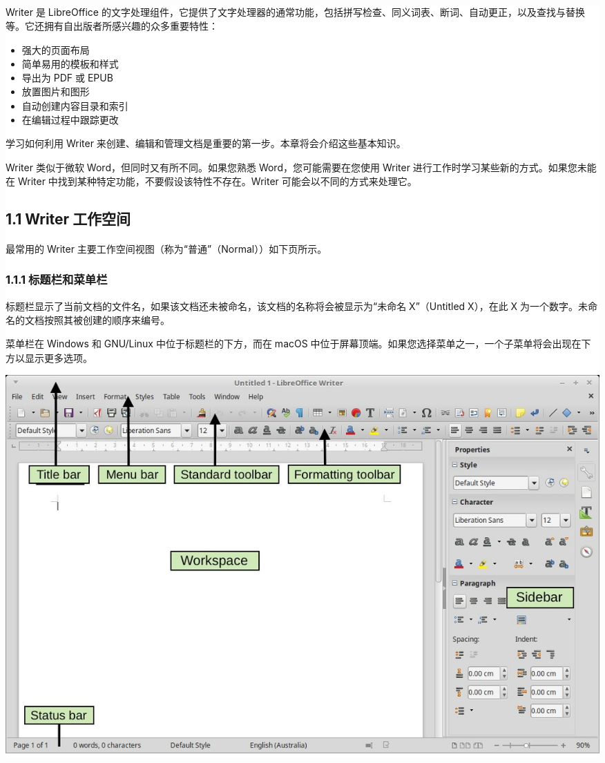 Writer 是 LibreOffice 的文字处理组件，它提供了文字处理器的通常功能，包括拼写检查、同义词表、断词、自动更正，以及查找与替换等。它还拥有自出版者所感兴趣的众多重要特性：

* 强大的页面布局
* 简单易用的模板和样式
* 导出为 PDF 或 EPUB
* 放置图片和图形
* 自动创建内容目录和索引
* 在编辑过程中跟踪更改

学习如何利用 Writer 来创建、编辑和管理文档是重要的第一步。本章将会介绍这些基本知识。

Writer 类似于微软 Word，但同时又有所不同。如果您熟悉 Word，您可能需要在您使用 Writer 进行工作时学习某些新的方式。如果您未能在 Writer 中找到某种特定功能，不要假设该特性不存在。Writer 可能会以不同的方式来处理它。

## 1.1 Writer 工作空间

最常用的 Writer 主要工作空间视图（称为“普通”（Normal））如下页所示。

### 1.1.1 标题栏和菜单栏

标题栏显示了当前文档的文件名，如果该文档还未被命名，该文档的名称将会被显示为“未命名 X”（Untitled X），在此 X 为一个数字。未命名的文档按照其被创建的顺序来编号。

菜单栏在 Windows 和 GNU/Linux 中位于标题栏的下方，而在 macOS 中位于屏幕顶端。如果您选择菜单之一，一个子菜单将会出现在下方以显示更多选项。

![](images/image-002.jpg)
